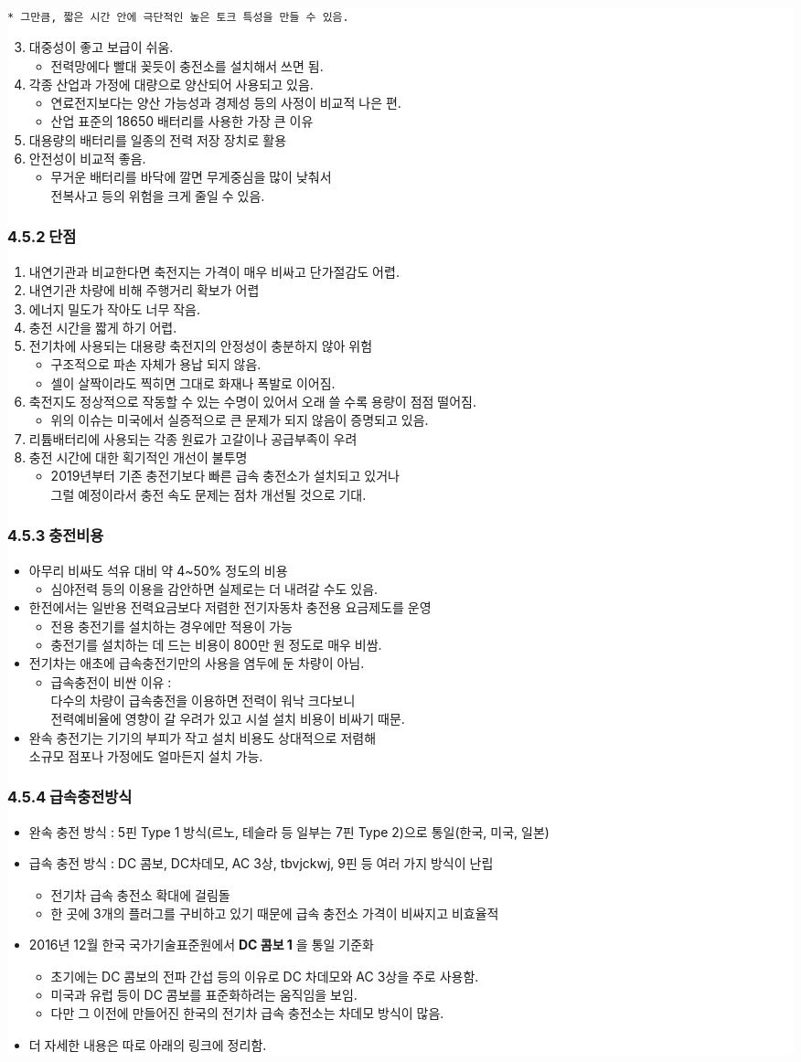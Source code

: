     * 그만큼, 짧은 시간 안에 극단적인 높은 토크 특성을 만들 수 있음.
3. 대중성이 좋고 보급이 쉬움.
    * 전력망에다 빨대 꽂듯이 충전소를 설치해서 쓰면 됨.
4. 각종 산업과 가정에 대량으로 양산되어 사용되고 있음.
    * 연료전지보다는 양산 가능성과 경제성 등의 사정이 비교적 나은 편.
    * 산업 표준의 18650 배터리를 사용한 가장 큰 이유
5.  대용량의 배터리를 일종의 전력 저장 장치로 활용
6.  안전성이 비교적 좋음.
    * 무거운 배터리를 바닥에 깔면 무게중심을 많이 낮춰서    
      전복사고 등의 위험을 크게 줄일 수 있음.

### 4.5.2 단점
1. 내연기관과 비교한다면 축전지는 가격이 매우 비싸고 단가절감도 어렵.
2. 내연기관 차량에 비해 주행거리 확보가 어렵
3. 에너지 밀도가 작아도 너무 작음.
4. 충전 시간을 짧게 하기 어렵.
5. 전기차에 사용되는 대용량 축전지의 안정성이 충분하지 않아 위험
    * 구조적으로 파손 자체가 용납 되지 않음.
    * 셀이 살짝이라도 찍히면 그대로 화재나 폭발로 이어짐.
6. 축전지도 정상적으로 작동할 수 있는 수명이 있어서 오래 쓸 수록 용량이 점점 떨어짐.
    * 위의 이슈는 미국에서 실증적으로 큰 문제가 되지 않음이 증명되고 있음.
7. 리튬배터리에 사용되는 각종 원료가 고갈이나 공급부족이 우려
8. 충전 시간에 대한 획기적인 개선이 불투명
    * 2019년부터 기존 충전기보다 빠른 급속 충전소가 설치되고 있거나    
      그럴 예정이라서 충전 속도 문제는 점차 개선될 것으로 기대.

### 4.5.3 충전비용
* 아무리 비싸도 석유 대비 약 4~50% 정도의 비용
    * 심야전력 등의 이용을 감안하면 실제로는 더 내려갈 수도 있음.
* 한전에서는 일반용 전력요금보다 저렴한 전기자동차 충전용 요금제도를 운영
    * 전용 충전기를 설치하는 경우에만 적용이 가능
    * 충전기를 설치하는 데 드는 비용이 800만 원 정도로 매우 비쌈.
* 전기차는 애초에 급속충전기만의 사용을 염두에 둔 차량이 아님.
    * 급속충전이 비싼 이유 :    
      다수의 차량이 급속충전을 이용하면 전력이 워낙 크다보니    
      전력예비율에 영향이 갈 우려가 있고 시설 설치 비용이 비싸기 때문.
* 완속 충전기는 기기의 부피가 작고 설치 비용도 상대적으로 저렴해    
  소규모 점포나 가정에도 얼마든지 설치 가능.


### 4.5.4 급속충전방식
* 완속 충전 방식 : 5핀 Type 1 방식(르노, 테슬라 등 일부는 7핀 Type 2)으로 통일(한국, 미국, 일본)
* 급속 충전 방식 : DC 콤보, DC차데모, AC 3상, tbvjckwj, 9핀 등 여러 가지 방식이 난립
    * 전기차 급속 충전소 확대에 걸림돌
    * 한 곳에 3개의 플러그를 구비하고 있기 때문에 급속 충전소 가격이 비싸지고 비효율적
* 2016년 12월 한국 국가기술표준원에서 **DC 콤보 1** 을 통일 기준화
    * 초기에는 DC 콤보의 전파 간섭 등의 이유로 DC 차데모와 AC 3상을 주로 사용함.
    * 미국과 유럽 등이 DC 콤보를 표준화하려는 움직임을 보임.
    * 다만 그 이전에 만들어진 한국의 전기차 급속 충전소는 차데모 방식이 많음.

* 더 자세한 내용은 따로 아래의 링크에 정리함.
